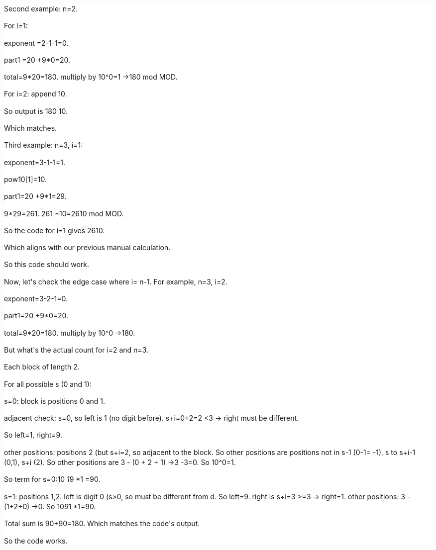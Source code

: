 Second example: n=2.

For i=1:

exponent =2-1-1=0.

part1 =20 +9*0=20.

total=9*20=180. multiply by 10^0=1 →180 mod MOD.

For i=2: append 10.

So output is 180 10.

Which matches.

Third example: n=3, i=1:

exponent=3-1-1=1.

pow10[1]=10.

part1=20 +9*1=29.

9*29=261. 261 *10=2610 mod MOD.

So the code for i=1 gives 2610.

Which aligns with our previous manual calculation.

So this code should work.

Now, let's check the edge case where i= n-1. For example, n=3, i=2.

exponent=3-2-1=0.

part1=20 +9*0=20.

total=9*20=180. multiply by 10^0 →180.

But what's the actual count for i=2 and n=3.

Each block of length 2.

For all possible s (0 and 1):

s=0: block is positions 0 and 1.

adjacent check: s=0, so left is 1 (no digit before). s+i=0+2=2 <3 → right must be different.

So left=1, right=9.

other positions: positions 2 (but s+i=2, so adjacent to the block. So other positions are positions not in s-1 (0-1= -1), s to s+i-1 (0,1), s+i (2). So other positions are 3 - (0 + 2 + 1) →3 -3=0. So 10^0=1.

So term for s=0:10 *1*9 *1 =90.

s=1: positions 1,2. left is digit 0 (s>0, so must be different from d. So left=9. right is s+i=3 >=3 → right=1. other positions: 3 - (1+2+0) →0. So 10*9*1 *1=90.

Total sum is 90+90=180. Which matches the code's output.

So the code works.
